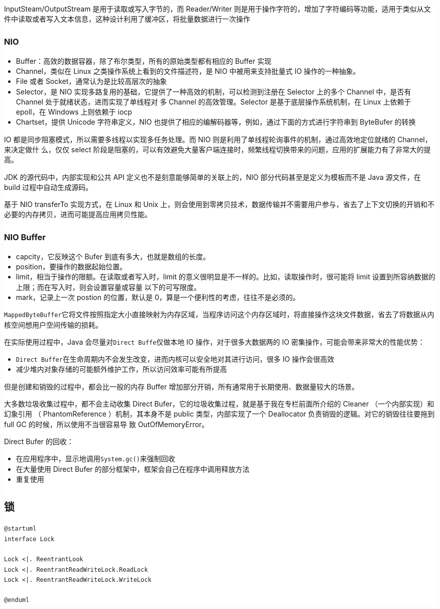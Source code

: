 InputSteam/OutputStream 是用于读取或写入字节的，而 Reader/Writer 则是用于操作字符的，增加了字符编码等功能，适用于类似从文件中读取或者写入文本信息，这种设计利用了缓冲区，将批量数据进行一次操作

### NIO

- Buffer：高效的数据容器，除了布尔类型，所有的原始类型都有相应的 Buffer 实现
- Channel，类似在 Linux 之类操作系统上看到的文件描述符，是 NIO 中被用来支持批量式 IO 操作的一种抽象。
- File 或者 Socket，通常认为是比较高层次的抽象
- Selector，是 NIO 实现多路复用的基础，它提供了一种高效的机制，可以检测到注册在 Selector 上的多个 Channel 中，是否有 Channel 处于就绪状态，进而实现了单线程对 多 Channel 的高效管理。Selector 是基于底层操作系统机制，在 Linux 上依赖于 epoll，在 Windows 上则依赖于 iocp
- Chartset，提供 Unicode 字符串定义，NIO 也提供了相应的编解码器等，例如，通过下面的方式进行字符串到 ByteBufer 的转换

IO 都是同步阻塞模式，所以需要多线程以实现多任务处理。而 NIO 则是利用了单线程轮询事件的机制，通过高效地定位就绪的 Channel，来决定做什 么，仅仅 select 阶段是阻塞的，可以有效避免大量客户端连接时，频繁线程切换带来的问题，应用的扩展能力有了非常大的提高。

JDK 的源代码中，内部实现和公共 API 定义也不是刻意能够简单的关联上的，NIO 部分代码甚至是定义为模板而不是 Java 源文件，在 build 过程中自动生成源码。

基于 NIO transferTo 实现方式，在 Linux 和 Unix 上，则会使用到零拷贝技术，数据传输并不需要用户参与，省去了上下文切换的开销和不必要的内存拷贝，进而可能提高应用拷贝性能。

### NIO Buffer

- capcity，它反映这个 Bufer 到底有多大，也就是数组的长度。
- position，要操作的数据起始位置。
- limit，相当于操作的限额。在读取或者写入时，limit 的意义很明显是不一样的。比如，读取操作时，很可能将 limit 设置到所容纳数据的上限；而在写入时，则会设置容量或容量 以下的可写限度。
- mark，记录上一次 postion 的位置，默认是 0，算是一个便利性的考虑，往往不是必须的。

`MappedByteBuffer`它将文件按照指定大小直接映射为内存区域，当程序访问这个内存区域时，将直接操作这块文件数据，省去了将数据从内核空间想用户空间传输的损耗。

在实际使用过程中，Java 会尽量对`Direct Buffe`仅做本地 IO 操作，对于很多大数据两的 IO 密集操作，可能会带来非常大的性能优势：

- `Direct Buffer`在生命周期内不会发生改变，进而内核可以安全地对其进行访问，很多 IO 操作会很高效
- 减少堆内对象存储的可能额外维护工作，所以访问效率可能有所提高

但是创建和销毁的过程中，都会比一般的内存 Buffer 增加部分开销，所有通常用于长期使用、数据量较大的场景。

大多数垃圾收集过程中，都不会主动收集 Direct Bufer，它的垃圾收集过程，就是基于我在专栏前面所介绍的 Cleaner （一个内部实现）和幻象引用 （ PhantomReference ）机制，其本身不是 public 类型，内部实现了一个 Deallocator 负责销毁的逻辑。对它的销毁往往要拖到 full GC 的时候，所以使用不当很容易导 致 OutOfMemoryError。

Direct Bufer 的回收：

- 在应用程序中，显示地调用`System.gc()`来强制回收
- 在大量使用 Direct Bufer 的部分框架中，框架会自己在程序中调用释放方法
- 重复使用

## 锁

```
@startuml
interface Lock

Lock <|. ReentrantLook
Lock <|. ReentrantReadWriteLock.ReadLock
Lock <|. ReentrantReadWriteLock.WriteLock

@enduml
```
